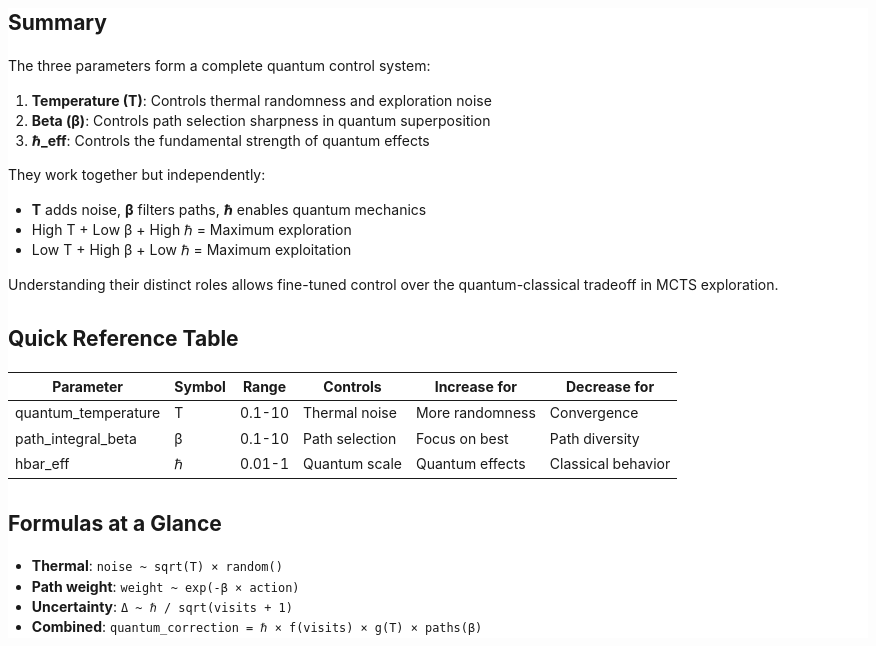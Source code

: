## Summary

The three parameters form a complete quantum control system:

1. **Temperature (T)**: Controls thermal randomness and exploration noise
2. **Beta (β)**: Controls path selection sharpness in quantum superposition
3. **ℏ_eff**: Controls the fundamental strength of quantum effects

They work together but independently:
- **T** adds noise, **β** filters paths, **ℏ** enables quantum mechanics
- High T + Low β + High ℏ = Maximum exploration
- Low T + High β + Low ℏ = Maximum exploitation

Understanding their distinct roles allows fine-tuned control over the quantum-classical tradeoff in MCTS exploration.

## Quick Reference Table

| Parameter | Symbol | Range | Controls | Increase for | Decrease for |
|-----------|--------|-------|----------|--------------|--------------|
| quantum_temperature | T | 0.1-10 | Thermal noise | More randomness | Convergence |
| path_integral_beta | β | 0.1-10 | Path selection | Focus on best | Path diversity |
| hbar_eff | ℏ | 0.01-1 | Quantum scale | Quantum effects | Classical behavior |

## Formulas at a Glance

- **Thermal**: `noise ~ sqrt(T) × random()`
- **Path weight**: `weight ~ exp(-β × action)`
- **Uncertainty**: `Δ ~ ℏ / sqrt(visits + 1)`
- **Combined**: `quantum_correction = ℏ × f(visits) × g(T) × paths(β)`